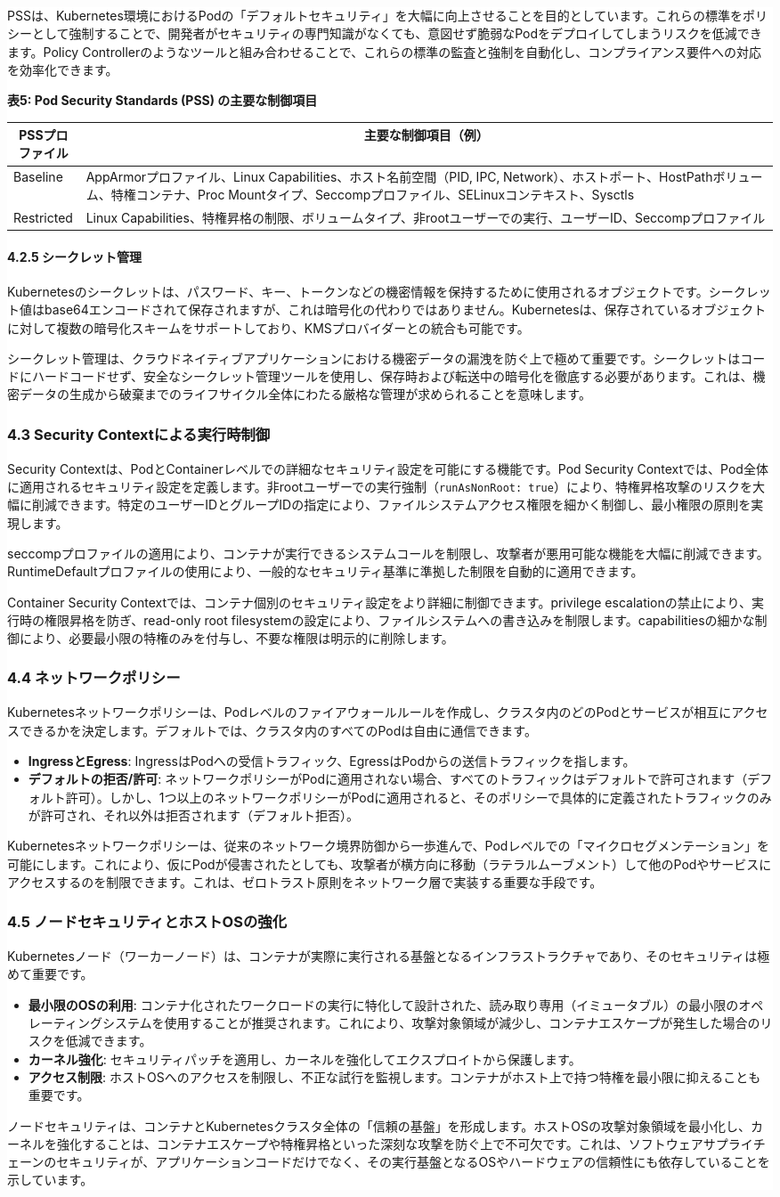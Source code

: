 PSSは、Kubernetes環境におけるPodの「デフォルトセキュリティ」を大幅に向上させることを目的としています。これらの標準をポリシーとして強制することで、開発者がセキュリティの専門知識がなくても、意図せず脆弱なPodをデプロイしてしまうリスクを低減できます。Policy Controllerのようなツールと組み合わせることで、これらの標準の監査と強制を自動化し、コンプライアンス要件への対応を効率化できます。

**表5: Pod Security Standards (PSS) の主要な制御項目**

| PSSプロファイル | 主要な制御項目（例） |
|----------------|-------------------|
| Baseline | AppArmorプロファイル、Linux Capabilities、ホスト名前空間（PID, IPC, Network）、ホストポート、HostPathボリューム、特権コンテナ、Proc Mountタイプ、Seccompプロファイル、SELinuxコンテキスト、Sysctls |
| Restricted | Linux Capabilities、特権昇格の制限、ボリュームタイプ、非rootユーザーでの実行、ユーザーID、Seccompプロファイル |

#### 4.2.5 シークレット管理

Kubernetesのシークレットは、パスワード、キー、トークンなどの機密情報を保持するために使用されるオブジェクトです。シークレット値はbase64エンコードされて保存されますが、これは暗号化の代わりではありません。Kubernetesは、保存されているオブジェクトに対して複数の暗号化スキームをサポートしており、KMSプロバイダーとの統合も可能です。

シークレット管理は、クラウドネイティブアプリケーションにおける機密データの漏洩を防ぐ上で極めて重要です。シークレットはコードにハードコードせず、安全なシークレット管理ツールを使用し、保存時および転送中の暗号化を徹底する必要があります。これは、機密データの生成から破棄までのライフサイクル全体にわたる厳格な管理が求められることを意味します。

### 4.3 Security Contextによる実行時制御

Security Contextは、PodとContainerレベルでの詳細なセキュリティ設定を可能にする機能です。Pod Security Contextでは、Pod全体に適用されるセキュリティ設定を定義します。非rootユーザーでの実行強制（`runAsNonRoot: true`）により、特権昇格攻撃のリスクを大幅に削減できます。特定のユーザーIDとグループIDの指定により、ファイルシステムアクセス権限を細かく制御し、最小権限の原則を実現します。

seccompプロファイルの適用により、コンテナが実行できるシステムコールを制限し、攻撃者が悪用可能な機能を大幅に削減できます。RuntimeDefaultプロファイルの使用により、一般的なセキュリティ基準に準拠した制限を自動的に適用できます。

Container Security Contextでは、コンテナ個別のセキュリティ設定をより詳細に制御できます。privilege escalationの禁止により、実行時の権限昇格を防ぎ、read-only root filesystemの設定により、ファイルシステムへの書き込みを制限します。capabilitiesの細かな制御により、必要最小限の特権のみを付与し、不要な権限は明示的に削除します。

### 4.4 ネットワークポリシー

Kubernetesネットワークポリシーは、Podレベルのファイアウォールルールを作成し、クラスタ内のどのPodとサービスが相互にアクセスできるかを決定します。デフォルトでは、クラスタ内のすべてのPodは自由に通信できます。

- **IngressとEgress**: IngressはPodへの受信トラフィック、EgressはPodからの送信トラフィックを指します。
- **デフォルトの拒否/許可**: ネットワークポリシーがPodに適用されない場合、すべてのトラフィックはデフォルトで許可されます（デフォルト許可）。しかし、1つ以上のネットワークポリシーがPodに適用されると、そのポリシーで具体的に定義されたトラフィックのみが許可され、それ以外は拒否されます（デフォルト拒否）。

Kubernetesネットワークポリシーは、従来のネットワーク境界防御から一歩進んで、Podレベルでの「マイクロセグメンテーション」を可能にします。これにより、仮にPodが侵害されたとしても、攻撃者が横方向に移動（ラテラルムーブメント）して他のPodやサービスにアクセスするのを制限できます。これは、ゼロトラスト原則をネットワーク層で実装する重要な手段です。

### 4.5 ノードセキュリティとホストOSの強化

Kubernetesノード（ワーカーノード）は、コンテナが実際に実行される基盤となるインフラストラクチャであり、そのセキュリティは極めて重要です。

- **最小限のOSの利用**: コンテナ化されたワークロードの実行に特化して設計された、読み取り専用（イミュータブル）の最小限のオペレーティングシステムを使用することが推奨されます。これにより、攻撃対象領域が減少し、コンテナエスケープが発生した場合のリスクを低減できます。
- **カーネル強化**: セキュリティパッチを適用し、カーネルを強化してエクスプロイトから保護します。
- **アクセス制限**: ホストOSへのアクセスを制限し、不正な試行を監視します。コンテナがホスト上で持つ特権を最小限に抑えることも重要です。

ノードセキュリティは、コンテナとKubernetesクラスタ全体の「信頼の基盤」を形成します。ホストOSの攻撃対象領域を最小化し、カーネルを強化することは、コンテナエスケープや特権昇格といった深刻な攻撃を防ぐ上で不可欠です。これは、ソフトウェアサプライチェーンのセキュリティが、アプリケーションコードだけでなく、その実行基盤となるOSやハードウェアの信頼性にも依存していることを示しています。
